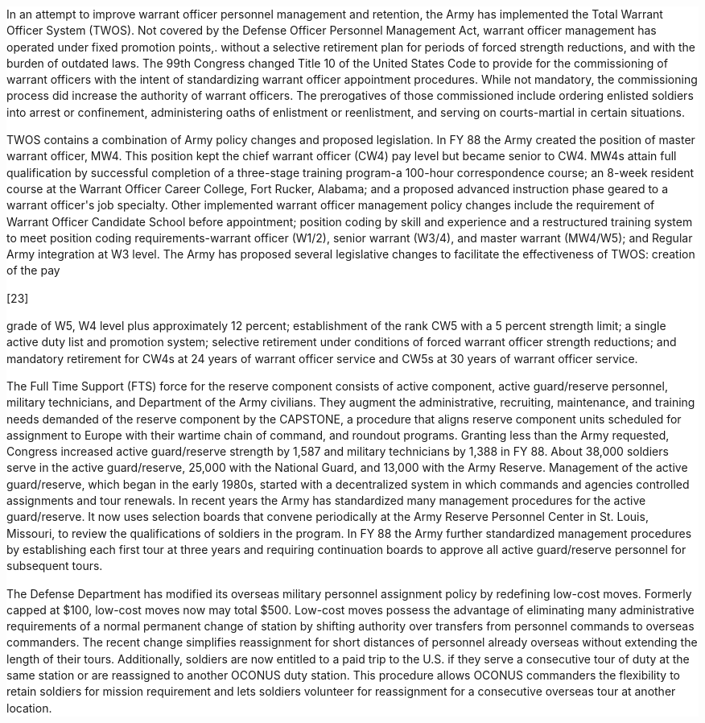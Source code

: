 In an attempt to improve warrant officer personnel management and retention, the Army has implemented the Total Warrant Officer System (TWOS). Not covered by the Defense Officer Personnel Management Act, warrant officer management has operated under fixed promotion points,. without a selective retirement plan for periods of forced strength reductions, and with the burden of outdated laws. The 99th Congress changed Title 10 of the United States Code to provide for the commissioning of warrant officers with the intent of standardizing warrant officer appointment procedures. While not mandatory, the commissioning process did increase the authority of warrant officers. The prerogatives of those commissioned include ordering enlisted soldiers into arrest or confinement, administering oaths of enlistment or reenlistment, and serving on courts-martial in certain situations.

TWOS contains a combination of Army policy changes and proposed legislation. In FY 88 the Army created the position of master warrant officer, MW4. This position kept the chief warrant officer (CW4) pay level but became senior to CW4. MW4s attain full qualification by successful completion of a three-stage training program-a 100-hour correspondence course; an 8-week resident course at the Warrant Officer Career College, Fort Rucker, Alabama; and a proposed advanced instruction phase geared to a warrant officer's job specialty. Other implemented warrant officer management policy changes include the requirement of Warrant Officer Candidate School before appointment; position coding by skill and experience and a restructured training system to meet position coding requirements-warrant officer (W1/2), senior warrant (W3/4), and master warrant (MW4/W5); and Regular Army integration at W3 level. The Army has proposed several legislative changes to facilitate the effectiveness of TWOS: creation of the pay

[23]

grade of W5, W4 level plus approximately 12 percent; establishment of the rank CW5 with a 5 percent strength limit; a single active duty list and promotion system; selective retirement under conditions of forced warrant officer strength reductions; and mandatory retirement for CW4s at 24 years of warrant officer service and CW5s at 30 years of warrant officer service.

The Full Time Support (FTS) force for the reserve component consists of active component, active guard/reserve personnel, military technicians, and Department of the Army civilians. They augment the administrative, recruiting, maintenance, and training needs demanded of the reserve component by the CAPSTONE, a procedure that aligns reserve component units scheduled for assignment to Europe with their wartime chain of command, and roundout programs. Granting less than the Army requested, Congress increased active guard/reserve strength by 1,587 and military technicians by 1,388 in FY 88. About 38,000 soldiers serve in the active guard/reserve, 25,000 with the National Guard, and 13,000 with the Army Reserve. Management of the active guard/reserve, which began in the early 1980s, started with a decentralized system in which commands and agencies controlled assignments and tour renewals. In recent years the Army has standardized many management procedures for the active guard/reserve. It now uses selection boards that convene periodically at the Army Reserve Personnel Center in St. Louis, Missouri, to review the qualifications of soldiers in the program. In FY 88 the Army further standardized management procedures by establishing each first tour at three years and requiring continuation boards to approve all active guard/reserve personnel for subsequent tours.

The Defense Department has modified its overseas military personnel assignment policy by redefining low-cost moves. Formerly capped at $100, low-cost moves now may total $500. Low-cost moves possess the advantage of eliminating many administrative requirements of a normal permanent change of station by shifting authority over transfers from personnel commands to overseas commanders. The recent change simplifies reassignment for short distances of personnel already overseas without extending the length of their tours. Additionally, soldiers are now entitled to a paid trip to the U.S. if they serve a consecutive tour of duty at the same station or are reassigned to another OCONUS duty station. This procedure allows OCONUS commanders the flexibility to retain soldiers for mission requirement and lets soldiers volunteer for reassignment for a consecutive overseas tour at another location.
